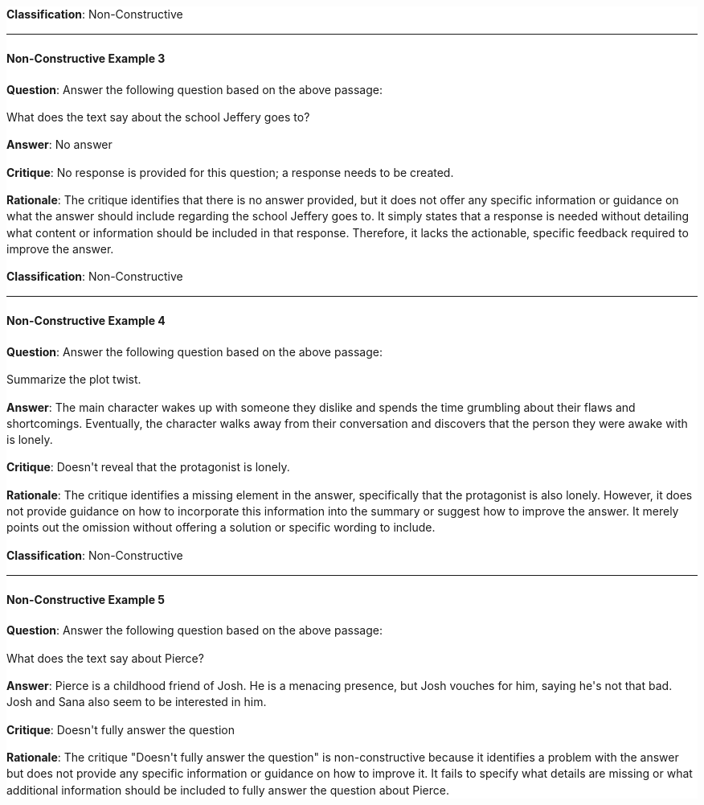 **Classification**: Non-Constructive

---

#### Non-Constructive Example 3

**Question**: Answer the following question based on the above passage:

What does the text say about the school Jeffery goes to?

**Answer**: No answer

**Critique**: No response is provided for this question; a response needs to be created. 

**Rationale**: The critique identifies that there is no answer provided, but it does not offer any specific information or guidance on what the answer should include regarding the school Jeffery goes to. It simply states that a response is needed without detailing what content or information should be included in that response. Therefore, it lacks the actionable, specific feedback required to improve the answer.

**Classification**: Non-Constructive

---

#### Non-Constructive Example 4

**Question**: Answer the following question based on the above passage:

Summarize the plot twist. 

**Answer**: The main character wakes up with someone they dislike and spends the time grumbling about their flaws and shortcomings. Eventually, the character walks away from their conversation and discovers that the person they were awake with is lonely.

**Critique**: Doesn't reveal that the protagonist is lonely. 

**Rationale**: The critique identifies a missing element in the answer, specifically that the protagonist is also lonely. However, it does not provide guidance on how to incorporate this information into the summary or suggest how to improve the answer. It merely points out the omission without offering a solution or specific wording to include.

**Classification**: Non-Constructive

---

#### Non-Constructive Example 5

**Question**: Answer the following question based on the above passage:

What does the text say about Pierce?

**Answer**: Pierce is a childhood friend of Josh. He is a menacing presence, but Josh vouches for him, saying he's not that bad. Josh and Sana also seem to be interested in him.

**Critique**: Doesn't fully answer the question

**Rationale**: The critique "Doesn't fully answer the question" is non-constructive because it identifies a problem with the answer but does not provide any specific information or guidance on how to improve it. It fails to specify what details are missing or what additional information should be included to fully answer the question about Pierce.
